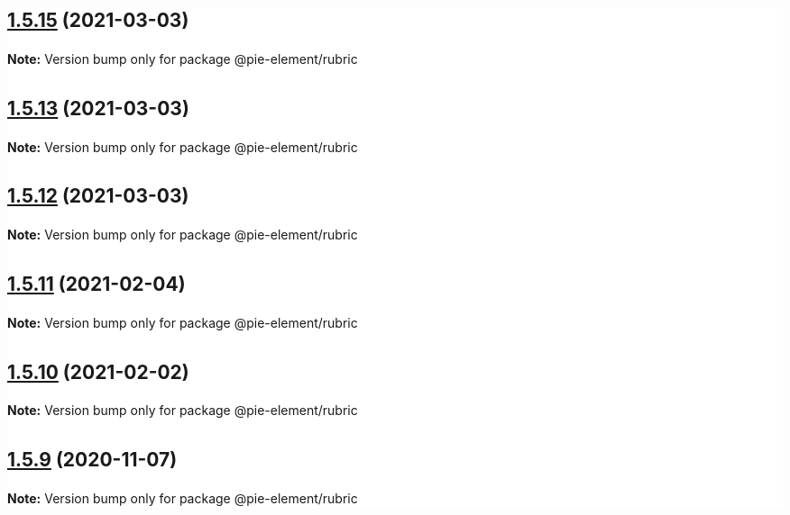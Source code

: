 



## [1.5.15](https://github.com/pie-framework/pie-elements/compare/@pie-element/rubric@1.5.13...@pie-element/rubric@1.5.15) (2021-03-03)

**Note:** Version bump only for package @pie-element/rubric





## [1.5.13](https://github.com/pie-framework/pie-elements/compare/@pie-element/rubric@1.5.12...@pie-element/rubric@1.5.13) (2021-03-03)

**Note:** Version bump only for package @pie-element/rubric





## [1.5.12](https://github.com/pie-framework/pie-elements/compare/@pie-element/rubric@1.5.11...@pie-element/rubric@1.5.12) (2021-03-03)

**Note:** Version bump only for package @pie-element/rubric





## [1.5.11](https://github.com/pie-framework/pie-elements/compare/@pie-element/rubric@1.5.10...@pie-element/rubric@1.5.11) (2021-02-04)

**Note:** Version bump only for package @pie-element/rubric





## [1.5.10](https://github.com/pie-framework/pie-elements/compare/@pie-element/rubric@1.5.9...@pie-element/rubric@1.5.10) (2021-02-02)

**Note:** Version bump only for package @pie-element/rubric





## [1.5.9](https://github.com/pie-framework/pie-elements/compare/@pie-element/rubric@1.5.8...@pie-element/rubric@1.5.9) (2020-11-07)

**Note:** Version bump only for package @pie-element/rubric

